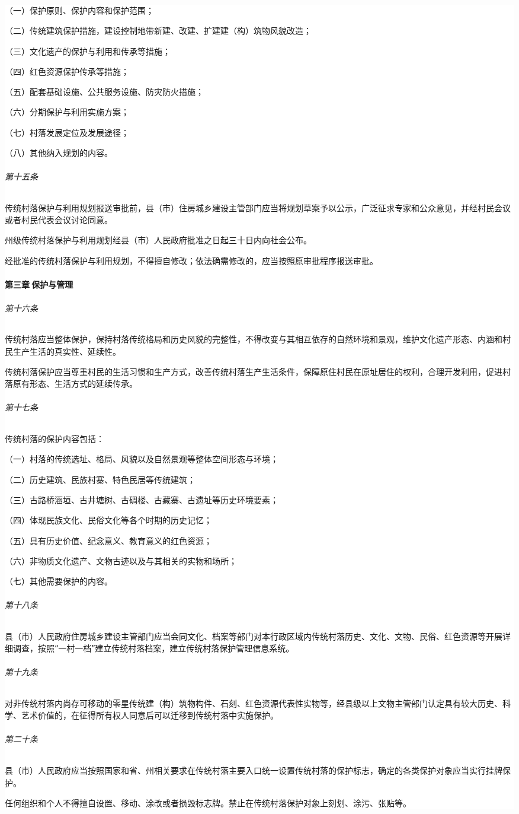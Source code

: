 （一）保护原则、保护内容和保护范围；

（二）传统建筑保护措施，建设控制地带新建、改建、扩建建（构）筑物风貌改造；

（三）文化遗产的保护与利用和传承等措施；

（四）红色资源保护传承等措施；

（五）配套基础设施、公共服务设施、防灾防火措施；

（六）分期保护与利用实施方案；

（七）村落发展定位及发展途径；

（八）其他纳入规划的内容。

###### 第十五条

传统村落保护与利用规划报送审批前，县（市）住房城乡建设主管部门应当将规划草案予以公示，广泛征求专家和公众意见，并经村民会议或者村民代表会议讨论同意。

州级传统村落保护与利用规划经县（市）人民政府批准之日起三十日内向社会公布。

经批准的传统村落保护与利用规划，不得擅自修改；依法确需修改的，应当按照原审批程序报送审批。

#### 第三章 保护与管理

###### 第十六条

传统村落应当整体保护，保持村落传统格局和历史风貌的完整性，不得改变与其相互依存的自然环境和景观，维护文化遗产形态、内涵和村民生产生活的真实性、延续性。

传统村落保护应当尊重村民的生活习惯和生产方式，改善传统村落生产生活条件，保障原住村民在原址居住的权利，合理开发利用，促进村落原有形态、生活方式的延续传承。

###### 第十七条

传统村落的保护内容包括：

（一）村落的传统选址、格局、风貌以及自然景观等整体空间形态与环境；

（二）历史建筑、民族村寨、特色民居等传统建筑；

（三）古路桥涵垣、古井塘树、古碉楼、古藏寨、古遗址等历史环境要素；

（四）体现民族文化、民俗文化等各个时期的历史记忆；

（五）具有历史价值、纪念意义、教育意义的红色资源；

（六）非物质文化遗产、文物古迹以及与其相关的实物和场所；

（七）其他需要保护的内容。

###### 第十八条

县（市）人民政府住房城乡建设主管部门应当会同文化、档案等部门对本行政区域内传统村落历史、文化、文物、民俗、红色资源等开展详细调查，按照“一村一档”建立传统村落档案，建立传统村落保护管理信息系统。

###### 第十九条

对非传统村落内尚存可移动的零星传统建（构）筑物构件、石刻、红色资源代表性实物等，经县级以上文物主管部门认定具有较大历史、科学、艺术价值的，在征得所有权人同意后可以迁移到传统村落中实施保护。

###### 第二十条

县（市）人民政府应当按照国家和省、州相关要求在传统村落主要入口统一设置传统村落的保护标志，确定的各类保护对象应当实行挂牌保护。

任何组织和个人不得擅自设置、移动、涂改或者损毁标志牌。禁止在传统村落保护对象上刻划、涂污、张贴等。
